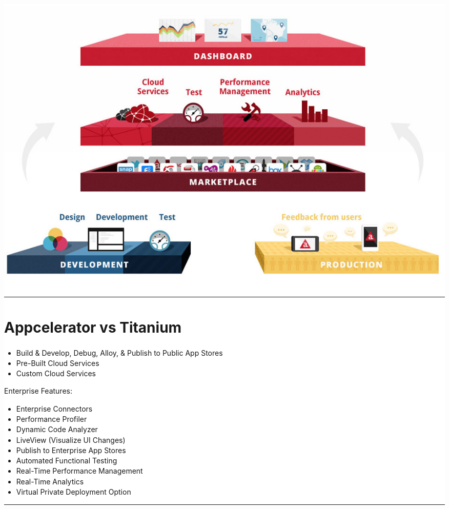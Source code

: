 ![](../assets/image6.jpeg)

--- 

# Appcelerator vs Titanium

- Build & Develop, Debug, Alloy, & Publish to Public App Stores
- Pre-Built Cloud Services 
- Custom Cloud Services

Enterprise Features:

- Enterprise Connectors
- Performance Profiler
- Dynamic Code Analyzer
- LiveView (Visualize UI Changes)
- Publish to Enterprise App Stores
- Automated Functional Testing
- Real-Time Performance Management
- Real-Time Analytics
- Virtual Private Deployment Option

--- 
